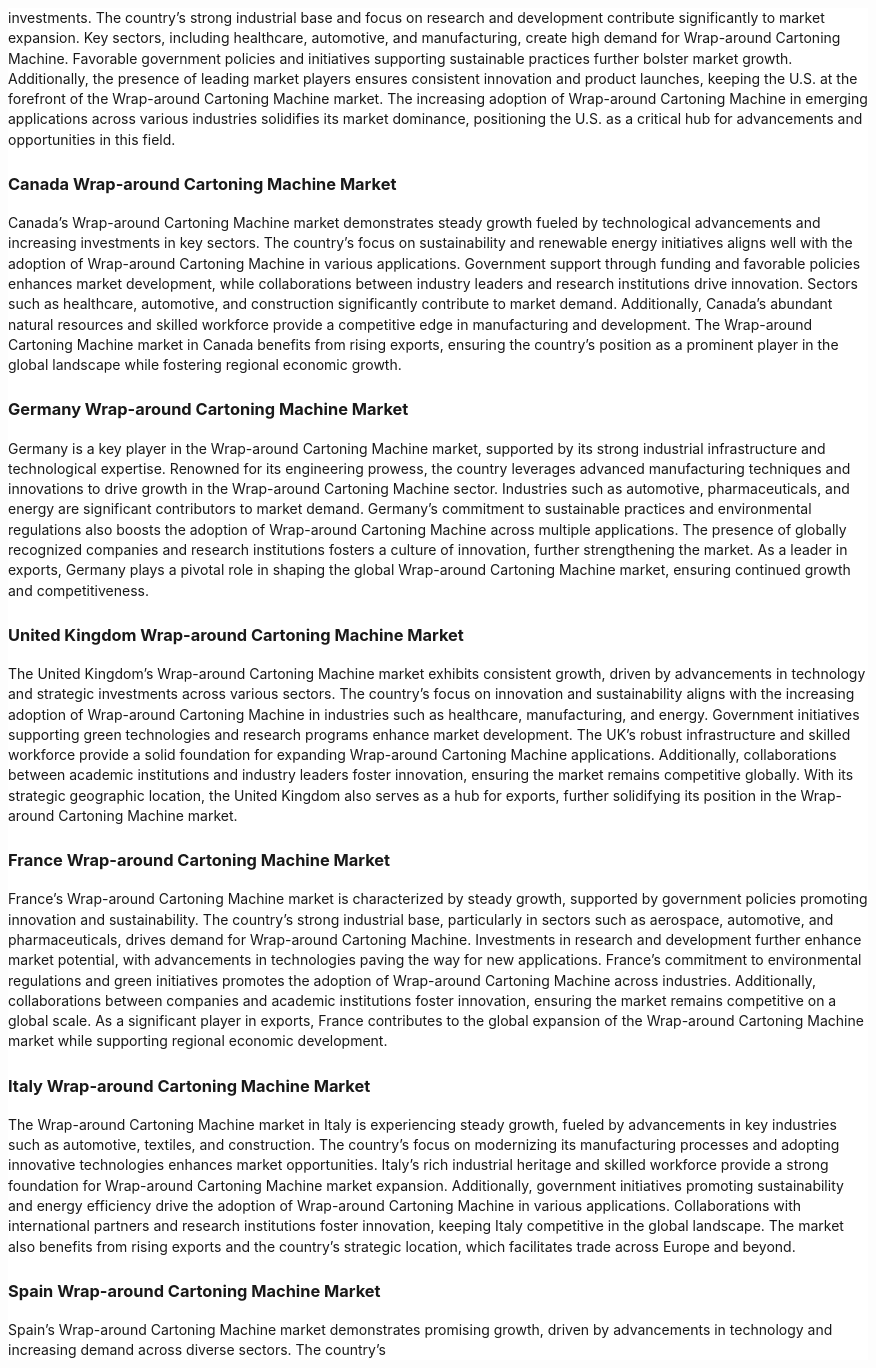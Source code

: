 investments. The country&rsquo;s strong industrial base and focus on research and development contribute significantly to market expansion. Key sectors, including healthcare, automotive, and manufacturing, create high demand for Wrap-around Cartoning Machine. Favorable government policies and initiatives supporting sustainable practices further bolster market growth. Additionally, the presence of leading market players ensures consistent innovation and product launches, keeping the U.S. at the forefront of the Wrap-around Cartoning Machine market. The increasing adoption of Wrap-around Cartoning Machine in emerging applications across various industries solidifies its market dominance, positioning the U.S. as a critical hub for advancements and opportunities in this field.</p><h3>Canada Wrap-around Cartoning Machine Market</h3><p>Canada&rsquo;s Wrap-around Cartoning Machine market demonstrates steady growth fueled by technological advancements and increasing investments in key sectors. The country&rsquo;s focus on sustainability and renewable energy initiatives aligns well with the adoption of Wrap-around Cartoning Machine in various applications. Government support through funding and favorable policies enhances market development, while collaborations between industry leaders and research institutions drive innovation. Sectors such as healthcare, automotive, and construction significantly contribute to market demand. Additionally, Canada&rsquo;s abundant natural resources and skilled workforce provide a competitive edge in manufacturing and development. The Wrap-around Cartoning Machine market in Canada benefits from rising exports, ensuring the country&rsquo;s position as a prominent player in the global landscape while fostering regional economic growth.</p><h3>Germany Wrap-around Cartoning Machine Market</h3><p>Germany is a key player in the Wrap-around Cartoning Machine market, supported by its strong industrial infrastructure and technological expertise. Renowned for its engineering prowess, the country leverages advanced manufacturing techniques and innovations to drive growth in the Wrap-around Cartoning Machine sector. Industries such as automotive, pharmaceuticals, and energy are significant contributors to market demand. Germany&rsquo;s commitment to sustainable practices and environmental regulations also boosts the adoption of Wrap-around Cartoning Machine across multiple applications. The presence of globally recognized companies and research institutions fosters a culture of innovation, further strengthening the market. As a leader in exports, Germany plays a pivotal role in shaping the global Wrap-around Cartoning Machine market, ensuring continued growth and competitiveness.</p><h3>United Kingdom Wrap-around Cartoning Machine Market</h3><p>The United Kingdom&rsquo;s Wrap-around Cartoning Machine market exhibits consistent growth, driven by advancements in technology and strategic investments across various sectors. The country&rsquo;s focus on innovation and sustainability aligns with the increasing adoption of Wrap-around Cartoning Machine in industries such as healthcare, manufacturing, and energy. Government initiatives supporting green technologies and research programs enhance market development. The UK&rsquo;s robust infrastructure and skilled workforce provide a solid foundation for expanding Wrap-around Cartoning Machine applications. Additionally, collaborations between academic institutions and industry leaders foster innovation, ensuring the market remains competitive globally. With its strategic geographic location, the United Kingdom also serves as a hub for exports, further solidifying its position in the Wrap-around Cartoning Machine market.</p><h3>France Wrap-around Cartoning Machine Market</h3><p>France&rsquo;s Wrap-around Cartoning Machine market is characterized by steady growth, supported by government policies promoting innovation and sustainability. The country&rsquo;s strong industrial base, particularly in sectors such as aerospace, automotive, and pharmaceuticals, drives demand for Wrap-around Cartoning Machine. Investments in research and development further enhance market potential, with advancements in technologies paving the way for new applications. France&rsquo;s commitment to environmental regulations and green initiatives promotes the adoption of Wrap-around Cartoning Machine across industries. Additionally, collaborations between companies and academic institutions foster innovation, ensuring the market remains competitive on a global scale. As a significant player in exports, France contributes to the global expansion of the Wrap-around Cartoning Machine market while supporting regional economic development.</p><h3>Italy Wrap-around Cartoning Machine Market</h3><p>The Wrap-around Cartoning Machine market in Italy is experiencing steady growth, fueled by advancements in key industries such as automotive, textiles, and construction. The country&rsquo;s focus on modernizing its manufacturing processes and adopting innovative technologies enhances market opportunities. Italy&rsquo;s rich industrial heritage and skilled workforce provide a strong foundation for Wrap-around Cartoning Machine market expansion. Additionally, government initiatives promoting sustainability and energy efficiency drive the adoption of Wrap-around Cartoning Machine in various applications. Collaborations with international partners and research institutions foster innovation, keeping Italy competitive in the global landscape. The market also benefits from rising exports and the country&rsquo;s strategic location, which facilitates trade across Europe and beyond.</p><h3>Spain Wrap-around Cartoning Machine Market</h3><p>Spain&rsquo;s Wrap-around Cartoning Machine market demonstrates promising growth, driven by advancements in technology and increasing demand across diverse sectors. The country&rsquo;s